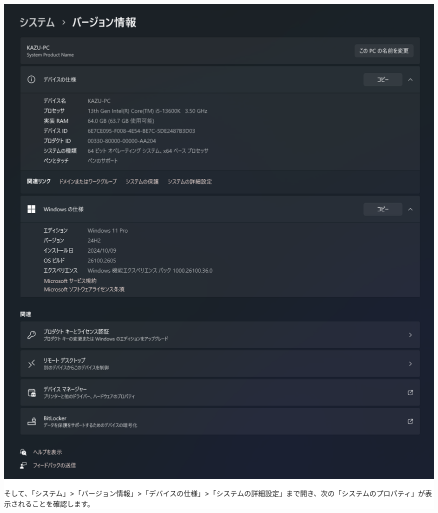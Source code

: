 ![設定のバージョン情報画面](../markdownSource/0/image3.png)

そして、「システム」>「バージョン情報」>「デバイスの仕様」>「システムの詳細設定」まで開き、次の「システムのプロパティ」が表示されることを確認します。
